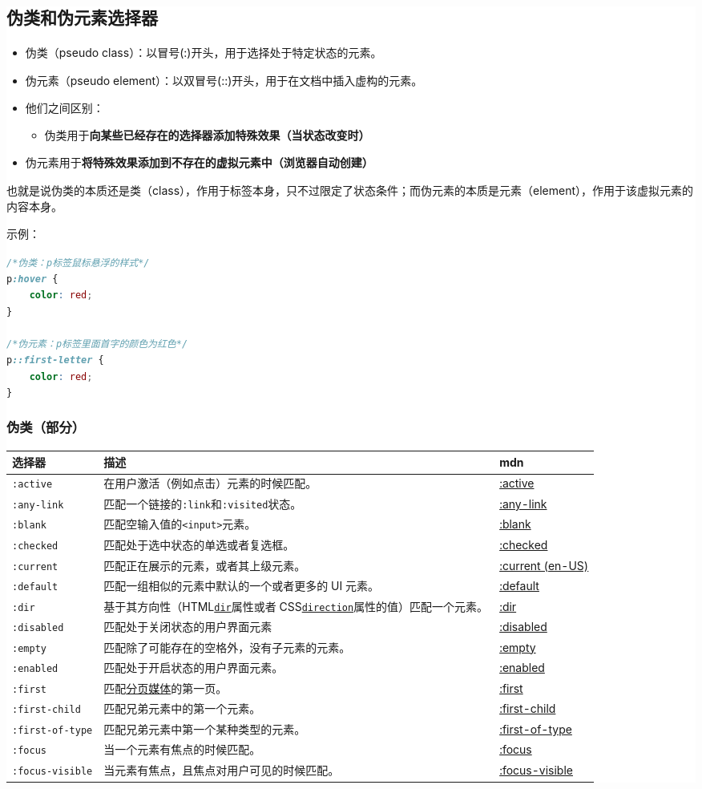 ## 伪类和伪元素选择器

-   伪类（pseudo class）：以冒号(:)开头，用于选择处于特定状态的元素。

-   伪元素（pseudo element）：以双冒号(::)开头，用于在文档中插入虚构的元素。

-   他们之间区别：

    -   伪类用于**向某些已经存在的选择器添加特殊效果（当状态改变时）**

-   伪元素用于**将特殊效果添加到不存在的虚拟元素中（浏览器自动创建）**

也就是说伪类的本质还是类（class），作用于标签本身，只不过限定了状态条件；而伪元素的本质是元素（element），作用于该虚拟元素的内容本身。

示例：

```css
/*伪类：p标签鼠标悬浮的样式*/
p:hover {
	color: red;
}

/*伪元素：p标签里面首字的颜色为红色*/
p::first-letter {
	color: red;
}
```

### 伪类（部分）

| 选择器               | 描述                                                                                                                                                                                                            | mdn                                                                                       |
| :------------------- | :-------------------------------------------------------------------------------------------------------------------------------------------------------------------------------------------------------------- | :---------------------------------------------------------------------------------------- |
| `:active`            | 在用户激活（例如点击）元素的时候匹配。                                                                                                                                                                          | [:active](https://developer.mozilla.org/zh-CN/docs/Web/CSS/:active)                       |
| `:any-link`          | 匹配一个链接的`:link`和`:visited`状态。                                                                                                                                                                         | [:any-link](https://developer.mozilla.org/zh-CN/docs/Web/CSS/:any-link)                   |
| `:blank`             | 匹配空输入值的`<input>`元素。                                                                                                                                                                                   | [:blank](https://developer.mozilla.org/zh-CN/docs/Web/CSS/:blank)                         |
| `:checked`           | 匹配处于选中状态的单选或者复选框。                                                                                                                                                                              | [:checked](https://developer.mozilla.org/zh-CN/docs/Web/CSS/:checked)                     |
| `:current`           | 匹配正在展示的元素，或者其上级元素。                                                                                                                                                                            | [:current (en-US)](https://developer.mozilla.org/en-US/docs/Web/CSS/:current)             |
| `:default`           | 匹配一组相似的元素中默认的一个或者更多的 UI 元素。                                                                                                                                                              | [:default](https://developer.mozilla.org/zh-CN/docs/Web/CSS/:default)                     |
| `:dir`               | 基于其方向性（HTML[`dir`](https://developer.mozilla.org/zh-CN/docs/Web/HTML/Global_attributes/dir)属性或者 CSS[`direction`](https://developer.mozilla.org/zh-CN/docs/Web/CSS/direction)属性的值）匹配一个元素。 | [:dir](https://developer.mozilla.org/zh-CN/docs/Web/CSS/:dir)                             |
| `:disabled`          | 匹配处于关闭状态的用户界面元素                                                                                                                                                                                  | [:disabled](https://developer.mozilla.org/zh-CN/docs/Web/CSS/:disabled)                   |
| `:empty`             | 匹配除了可能存在的空格外，没有子元素的元素。                                                                                                                                                                    | [:empty](https://developer.mozilla.org/zh-CN/docs/Web/CSS/:empty)                         |
| `:enabled`           | 匹配处于开启状态的用户界面元素。                                                                                                                                                                                | [:enabled](https://developer.mozilla.org/zh-CN/docs/Web/CSS/:enabled)                     |
| `:first`             | 匹配[分页媒体](https://developer.mozilla.org/zh-CN/docs/Web/CSS/CSS_paged_media)的第一页。                                                                                                                      | [:first](https://developer.mozilla.org/zh-CN/docs/Web/CSS/:first)                         |
| `:first-child`       | 匹配兄弟元素中的第一个元素。                                                                                                                                                                                    | [:first-child](https://developer.mozilla.org/zh-CN/docs/Web/CSS/:first-child)             |
| `:first-of-type`     | 匹配兄弟元素中第一个某种类型的元素。                                                                                                                                                                            | [:first-of-type](https://developer.mozilla.org/zh-CN/docs/Web/CSS/:first-of-type)         |
| `:focus`             | 当一个元素有焦点的时候匹配。                                                                                                                                                                                    | [:focus](https://developer.mozilla.org/zh-CN/docs/Web/CSS/:focus)                         |
| `:focus-visible`     | 当元素有焦点，且焦点对用户可见的时候匹配。                                                                                                                                                                      | [:focus-visible](https://developer.mozilla.org/zh-CN/docs/Web/CSS/:focus-visible)         |